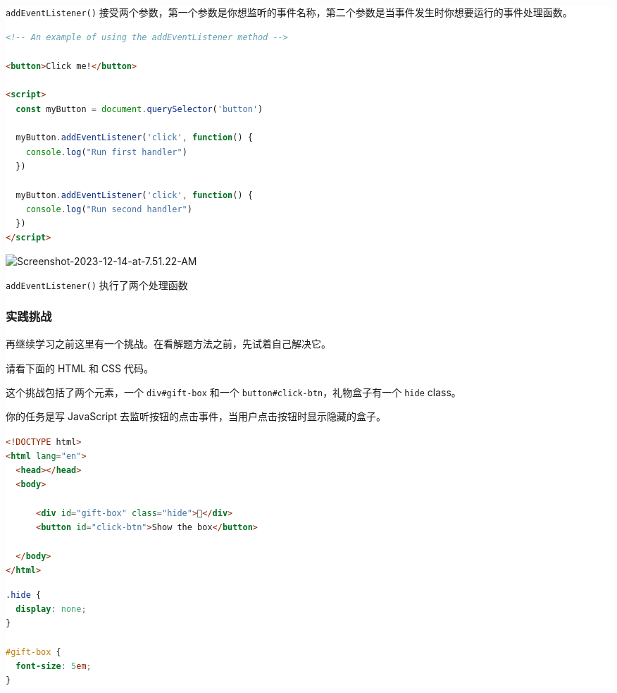 `addEventListener()` 接受两个参数，第一个参数是你想监听的事件名称，第二个参数是当事件发生时你想要运行的事件处理函数。

```html
<!-- An example of using the addEventListener method -->

<button>Click me!</button>

<script>
  const myButton = document.querySelector('button')
	
  myButton.addEventListener('click', function() {
    console.log("Run first handler")
  })
	
  myButton.addEventListener('click', function() {
    console.log("Run second handler")
  })
</script>
```

![Screenshot-2023-12-14-at-7.51.22-AM](https://www.freecodecamp.org/news/content/images/2023/12/Screenshot-2023-12-14-at-7.51.22-AM.png)

`addEventListener()` 执行了两个处理函数

### 实践挑战

再继续学习之前这里有一个挑战。在看解题方法之前，先试着自己解决它。

请看下面的 HTML 和 CSS 代码。

这个挑战包括了两个元素，一个 `div#gift-box` 和一个 `button#click-btn`，礼物盒子有一个 `hide` class。

你的任务是写 JavaScript 去监听按钮的点击事件，当用户点击按钮时显示隐藏的盒子。

```html
<!DOCTYPE html>
<html lang="en">
  <head></head>
  <body>
    
      <div id="gift-box" class="hide">🎁</div>
      <button id="click-btn">Show the box</button>
      
  </body>
</html>
```

```css
.hide {
  display: none;
}

#gift-box {
  font-size: 5em;
}
```
